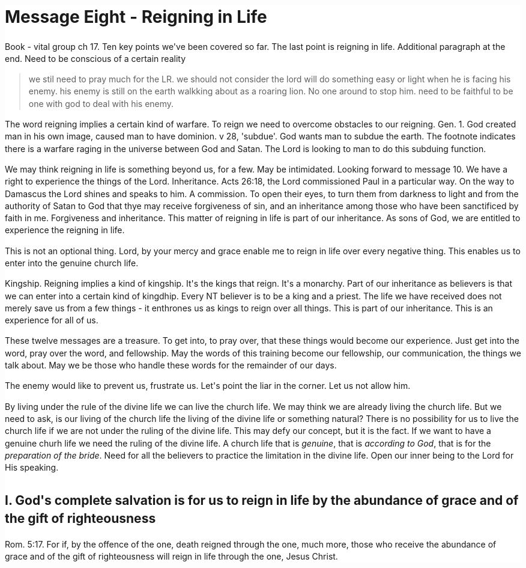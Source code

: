 # Message Eight - Reigning in Life

Book - vital group ch 17. Ten key points we've been covered so far. The last point is reigning in life. Additional paragraph at the end. Need to be conscious of a certain reality

> we stil need to pray much for the LR. we should not consider the lord will do something easy or light when he is facing his enemy. his enemy is still on the earth walkking about as a roaring lion. No one around to stop him. need to be faithful to be one with god to deal with his enemy.

The word reigning implies a certain kind of warfare. To reign we need to overcome obstacles to our reigning. Gen. 1. God created man in his own image, caused man to have dominion. v 28, 'subdue'. God wants man to subdue the earth. The footnote indicates there is a warfare raging in the universe between God and Satan. The Lord is looking to man to do this subduing function. 

We may think reigning in life is something beyond us, for a few. May be intimidated. Looking forward to message 10. We have a right to experience the things of the Lord. Inheritance. Acts 26:18, the Lord commissioned Paul in a particular way. On the way to Damascus the Lord shines and speaks to him. A commission. To open their eyes, to turn them from darkness to light and from the authority of Satan to God that thye may receive forgiveness of sin, and an inheritance among those who have been sanctificed by faith in me. Forgiveness and inheritance. This matter of reigning in life is part of our inheritance. As sons of God, we are entitled to experience the reigning in life. 

This is not an optional thing. Lord, by your mercy and grace enable me to reign in life over every negative thing. This enables us to enter into the genuine church life.

Kingship. Reigning implies a kind of kingship. It's the kings that reign. It's a monarchy. Part of our inheritance as believers is that we can enter into a certain kind of kingdhip. Every NT believer is to be a king and a priest. The life we have received does not merely save us from a few things - it enthrones us as kings to reign over all things. This is part of our inheritance. This is an experience for all of us.

These twelve messages are a treasure. To get into, to pray over, that these things would become our experience. Just get into the word, pray over the word, and fellowship. May the words of this training become our fellowship, our communication, the things we talk about. May we be those who handle these words for the remainder of our days.

The enemy would like to prevent us, frustrate us. Let's point the liar in the corner. Let us not allow him.

By living under the rule of the divine life we can live the church life. We may think we are already living the church life. But we need to ask, is our living of the church life the living of the divine life or something natural? There is no possibility for us to live the church life if we are not under the ruling of the divine life. This may defy our concept, but it is the fact. If we want to have a genuine churh life we need the ruling of the divine life. A church life that is *genuine*, that is *according to God*, that is for the *preparation of the bride*. Need for all the believers to practice the limitation in the divine life. Open our inner being to the Lord for His speaking.

## I. God's complete salvation is for us to reign in life by the abundance of grace and of the gift of righteousness

Rom. 5:17. For if, by the offence of the one, death reigned through the one, much more, those who receive the abundance of grace and of the gift of righteousness will reign in life through the one, Jesus Christ.
